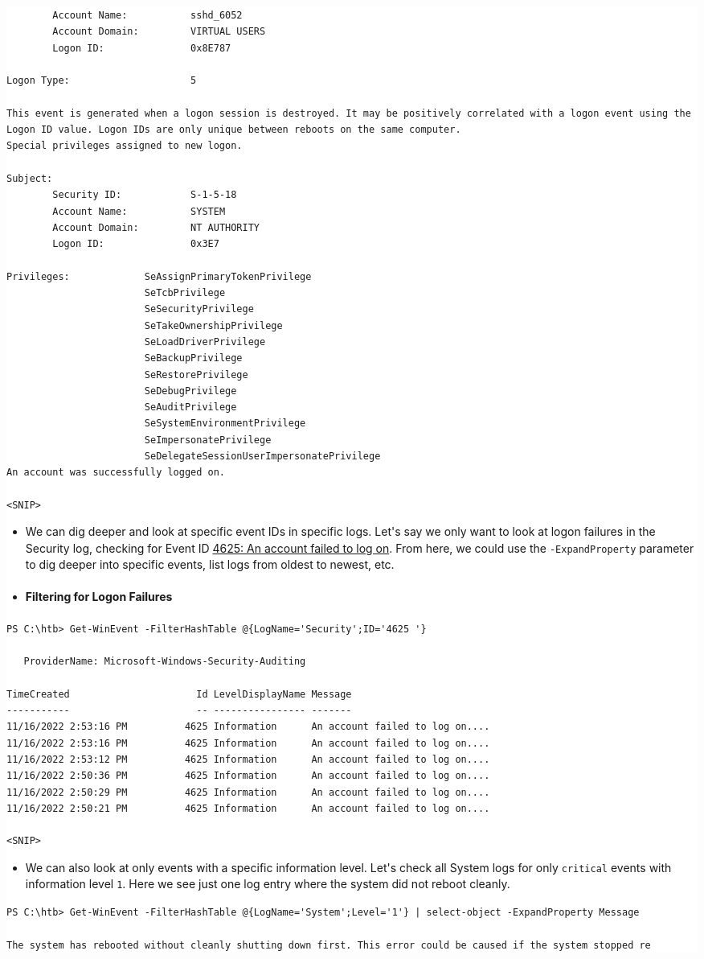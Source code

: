 ```powershell-session
        Account Name:           sshd_6052
        Account Domain:         VIRTUAL USERS
        Logon ID:               0x8E787

Logon Type:                     5

This event is generated when a logon session is destroyed. It may be positively correlated with a logon event using the Logon ID value. Logon IDs are only unique between reboots on the same computer.
Special privileges assigned to new logon.

Subject:
        Security ID:            S-1-5-18
        Account Name:           SYSTEM
        Account Domain:         NT AUTHORITY
        Logon ID:               0x3E7

Privileges:             SeAssignPrimaryTokenPrivilege
                        SeTcbPrivilege
                        SeSecurityPrivilege
                        SeTakeOwnershipPrivilege
                        SeLoadDriverPrivilege
                        SeBackupPrivilege
                        SeRestorePrivilege
                        SeDebugPrivilege
                        SeAuditPrivilege
                        SeSystemEnvironmentPrivilege
                        SeImpersonatePrivilege
                        SeDelegateSessionUserImpersonatePrivilege
An account was successfully logged on.

<SNIP>
```
- We can dig deeper and look at specific event IDs in specific logs. Let's say we only want to look at logon failures in the Security log, checking for Event ID [4625: An account failed to log on](https://learn.microsoft.com/en-us/windows/security/threat-protection/auditing/event-4625). From here, we could use the `-ExpandProperty` parameter to dig deeper into specific events, list logs from oldest to newest, etc.
- #### Filtering for Logon Failures
```powershell-session
PS C:\htb> Get-WinEvent -FilterHashTable @{LogName='Security';ID='4625 '}

   ProviderName: Microsoft-Windows-Security-Auditing

TimeCreated                      Id LevelDisplayName Message
-----------                      -- ---------------- -------
11/16/2022 2:53:16 PM          4625 Information      An account failed to log on....  
11/16/2022 2:53:16 PM          4625 Information      An account failed to log on.... 
11/16/2022 2:53:12 PM          4625 Information      An account failed to log on.... 
11/16/2022 2:50:36 PM          4625 Information      An account failed to log on.... 
11/16/2022 2:50:29 PM          4625 Information      An account failed to log on.... 
11/16/2022 2:50:21 PM          4625 Information      An account failed to log on....

<SNIP>
```
- We can also look at only events with a specific information level. Let's check all System logs for only `critical` events with information level `1`. Here we see just one log entry where the system did not reboot cleanly.
```powershell-session
PS C:\htb> Get-WinEvent -FilterHashTable @{LogName='System';Level='1'} | select-object -ExpandProperty Message

The system has rebooted without cleanly shutting down first. This error could be caused if the system stopped re
```